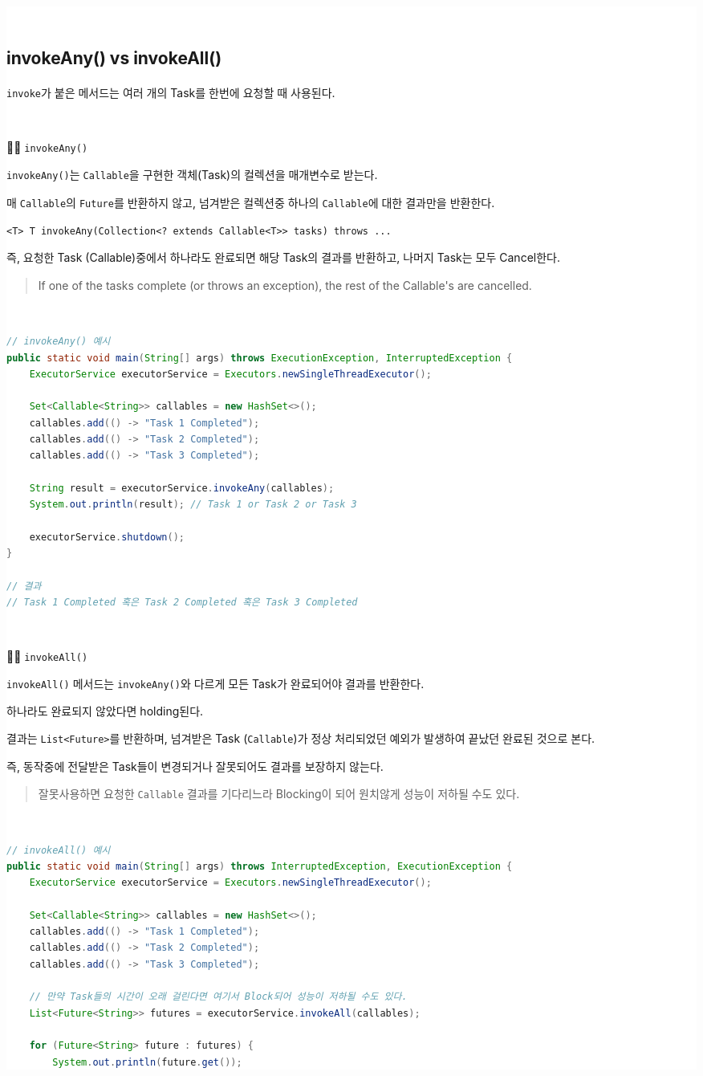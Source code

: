<br>

## invokeAny() vs invokeAll()
`invoke`가 붙은 메서드는 여러 개의 Task를 한번에 요청할 때 사용된다.

<br>

💁‍♂️ `invokeAny()`

`invokeAny()`는 `Callable`을 구현한 객체(Task)의 컬렉션을 매개변수로 받는다.

매 `Callable`의 `Future`를 반환하지 않고, 넘겨받은 컬렉션중 하나의 `Callable`에 대한 결과만을 반환한다.

`<T> T invokeAny(Collection<? extends Callable<T>> tasks) throws ...`

즉, 요청한 Task (Callable)중에서 하나라도 완료되면 해당 Task의 결과를 반환하고, 나머지 Task는 모두 Cancel한다.

> If one of the tasks complete (or throws an exception), the rest of the Callable's are cancelled.

<br>

```java
// invokeAny() 예시
public static void main(String[] args) throws ExecutionException, InterruptedException {
    ExecutorService executorService = Executors.newSingleThreadExecutor();

    Set<Callable<String>> callables = new HashSet<>();
    callables.add(() -> "Task 1 Completed");
    callables.add(() -> "Task 2 Completed");
    callables.add(() -> "Task 3 Completed");

    String result = executorService.invokeAny(callables);
    System.out.println(result); // Task 1 or Task 2 or Task 3

    executorService.shutdown();
}

// 결과
// Task 1 Completed 혹은 Task 2 Completed 혹은 Task 3 Completed
```

<br>

💁‍♂️ `invokeAll()`

`invokeAll()` 메서드는 `invokeAny()`와 다르게 모든 Task가 완료되어야 결과를 반환한다.

하나라도 완료되지 않았다면 holding된다. 

결과는 `List<Future>`를 반환하며, 넘겨받은 Task (`Callable`)가 정상 처리되었던 예외가 발생하여 끝났던 완료된 것으로 본다.

즉, 동작중에 전달받은 Task들이 변경되거나 잘못되어도 결과를 보장하지 않는다.

> 잘못사용하면 요청한 `Callable` 결과를 기다리느라 Blocking이 되어 원치않게 성능이 저하될 수도 있다.

<br>

```java
// invokeAll() 예시
public static void main(String[] args) throws InterruptedException, ExecutionException {
    ExecutorService executorService = Executors.newSingleThreadExecutor();

    Set<Callable<String>> callables = new HashSet<>();
    callables.add(() -> "Task 1 Completed");
    callables.add(() -> "Task 2 Completed");
    callables.add(() -> "Task 3 Completed");

    // 만약 Task들의 시간이 오래 걸린다면 여기서 Block되어 성능이 저하될 수도 있다.
    List<Future<String>> futures = executorService.invokeAll(callables);

    for (Future<String> future : futures) {
        System.out.println(future.get());
```